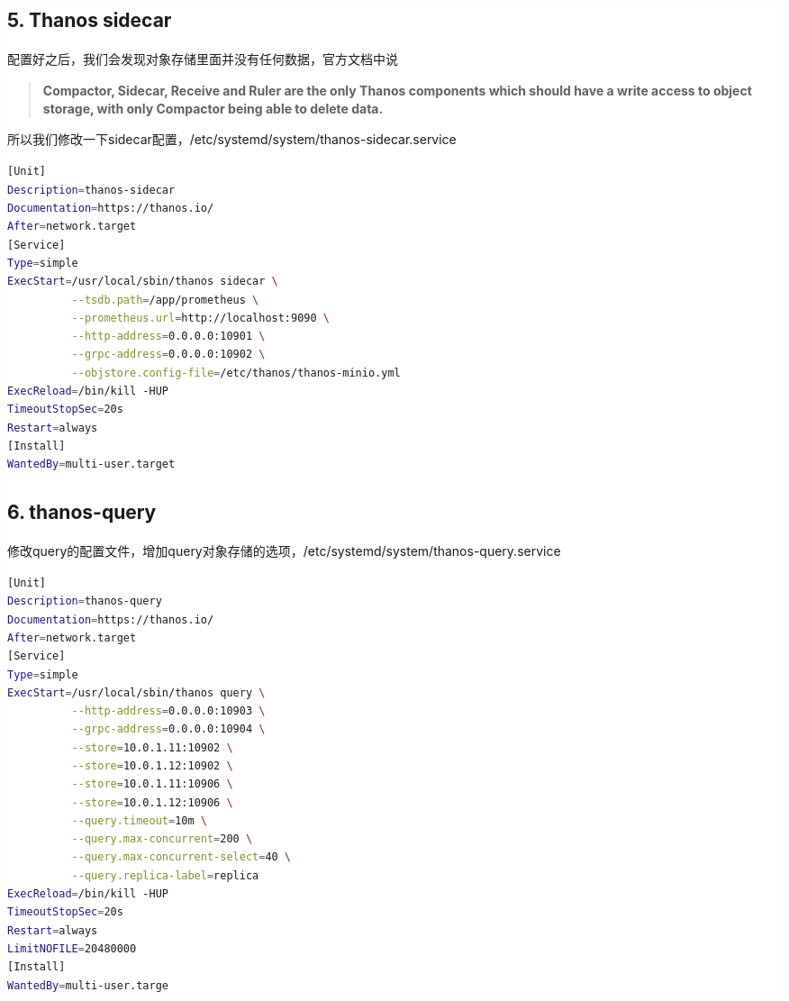 ## 5. Thanos sidecar

配置好之后，我们会发现对象存储里面并没有任何数据，官方文档中说

> **Compactor, Sidecar, Receive and Ruler are the only Thanos components which should have a write access to object storage, with only Compactor being able to delete data.**

所以我们修改一下sidecar配置，/etc/systemd/system/thanos-sidecar.service

``` bash
[Unit]
Description=thanos-sidecar
Documentation=https://thanos.io/
After=network.target
[Service]
Type=simple
ExecStart=/usr/local/sbin/thanos sidecar \
          --tsdb.path=/app/prometheus \
          --prometheus.url=http://localhost:9090 \
          --http-address=0.0.0.0:10901 \
          --grpc-address=0.0.0.0:10902 \
          --objstore.config-file=/etc/thanos/thanos-minio.yml
ExecReload=/bin/kill -HUP 
TimeoutStopSec=20s
Restart=always
[Install]
WantedBy=multi-user.target
```

## 6. thanos-query

修改query的配置文件，增加query对象存储的选项，/etc/systemd/system/thanos-query.service 

``` bash
[Unit]
Description=thanos-query
Documentation=https://thanos.io/
After=network.target
[Service]
Type=simple
ExecStart=/usr/local/sbin/thanos query \
          --http-address=0.0.0.0:10903 \
          --grpc-address=0.0.0.0:10904 \
          --store=10.0.1.11:10902 \
          --store=10.0.1.12:10902 \
          --store=10.0.1.11:10906 \
          --store=10.0.1.12:10906 \
          --query.timeout=10m \
          --query.max-concurrent=200 \
          --query.max-concurrent-select=40 \
          --query.replica-label=replica
ExecReload=/bin/kill -HUP 
TimeoutStopSec=20s
Restart=always
LimitNOFILE=20480000
[Install]
WantedBy=multi-user.targe
```

